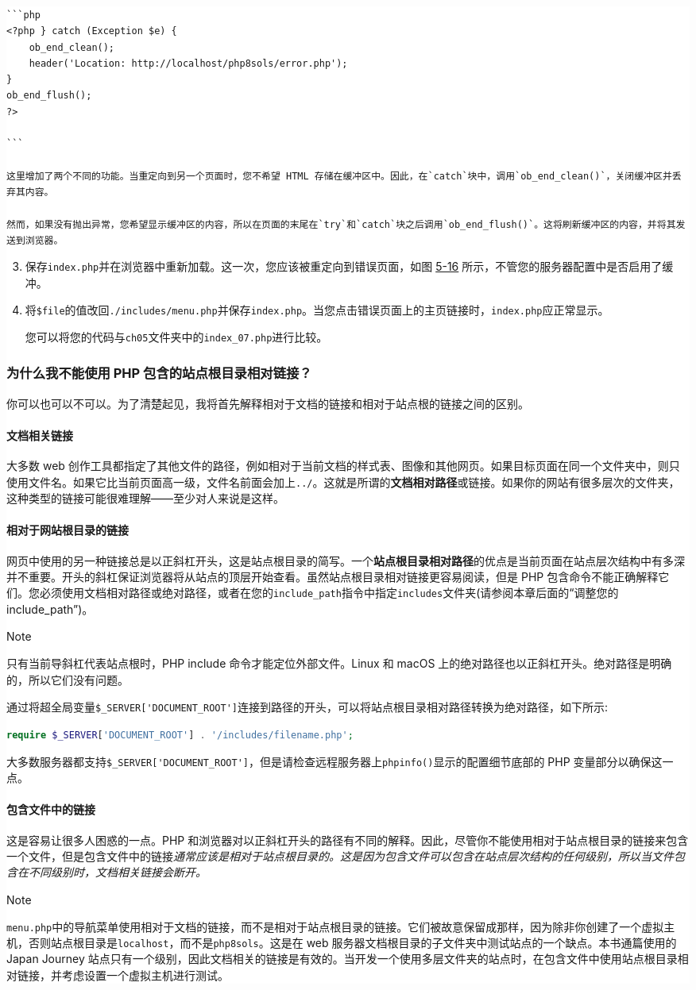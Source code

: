     ```php
    <?php } catch (Exception $e) {
        ob_end_clean();
        header('Location: http://localhost/php8sols/error.php');
    }
    ob_end_flush();
    ?>

    ```

    这里增加了两个不同的功能。当重定向到另一个页面时，您不希望 HTML 存储在缓冲区中。因此，在`catch`块中，调用`ob_end_clean()`，关闭缓冲区并丢弃其内容。

    然而，如果没有抛出异常，您希望显示缓冲区的内容，所以在页面的末尾在`try`和`catch`块之后调用`ob_end_flush()`。这将刷新缓冲区的内容，并将其发送到浏览器。

3.  保存`index.php`并在浏览器中重新加载。这一次，您应该被重定向到错误页面，如图 [5-16](#Fig16) 所示，不管您的服务器配置中是否启用了缓冲。

1.  将`$file`的值改回`./includes/menu.php`并保存`index.php`。当您点击错误页面上的主页链接时，`index.php`应正常显示。

    您可以将您的代码与`ch05`文件夹中的`index_07.php`进行比较。

### 为什么我不能使用 PHP 包含的站点根目录相对链接？

你可以也可以不可以。为了清楚起见，我将首先解释相对于文档的链接和相对于站点根的链接之间的区别。

#### 文档相关链接

大多数 web 创作工具都指定了其他文件的路径，例如相对于当前文档的样式表、图像和其他网页。如果目标页面在同一个文件夹中，则只使用文件名。如果它比当前页面高一级，文件名前面会加上`../`。这就是所谓的**文档相对路径**或链接。如果你的网站有很多层次的文件夹，这种类型的链接可能很难理解——至少对人来说是这样。

#### 相对于网站根目录的链接

网页中使用的另一种链接总是以正斜杠开头，这是站点根目录的简写。一个**站点根目录相对路径**的优点是当前页面在站点层次结构中有多深并不重要。开头的斜杠保证浏览器将从站点的顶层开始查看。虽然站点根目录相对链接更容易阅读，但是 PHP 包含命令不能正确解释它们。您必须使用文档相对路径或绝对路径，或者在您的`include_path`指令中指定`includes`文件夹(请参阅本章后面的“调整您的 include_path”)。

Note

只有当前导斜杠代表站点根时，PHP include 命令才能定位外部文件。Linux 和 macOS 上的绝对路径也以正斜杠开头。绝对路径是明确的，所以它们没有问题。

通过将超全局变量`$_SERVER['DOCUMENT_ROOT']`连接到路径的开头，可以将站点根目录相对路径转换为绝对路径，如下所示:

```php
require $_SERVER['DOCUMENT_ROOT'] . '/includes/filename.php';

```

大多数服务器都支持`$_SERVER['DOCUMENT_ROOT']`，但是请检查远程服务器上`phpinfo()`显示的配置细节底部的 PHP 变量部分以确保这一点。

#### 包含文件中的链接

这是容易让很多人困惑的一点。PHP 和浏览器对以正斜杠开头的路径有不同的解释。因此，尽管你不能使用相对于站点根目录的链接来包含一个文件，但是包含文件中的链接*通常应该是相对于站点根目录的。这是因为包含文件可以包含在站点层次结构的任何级别，所以当文件包含在不同级别时，文档相关链接会断开。*

Note

`menu.php`中的导航菜单使用相对于文档的链接，而不是相对于站点根目录的链接。它们被故意保留成那样，因为除非你创建了一个虚拟主机，否则站点根目录是`localhost`，而不是`php8sols`。这是在 web 服务器文档根目录的子文件夹中测试站点的一个缺点。本书通篇使用的 Japan Journey 站点只有一个级别，因此文档相关的链接是有效的。当开发一个使用多层文件夹的站点时，在包含文件中使用站点根目录相对链接，并考虑设置一个虚拟主机进行测试。

